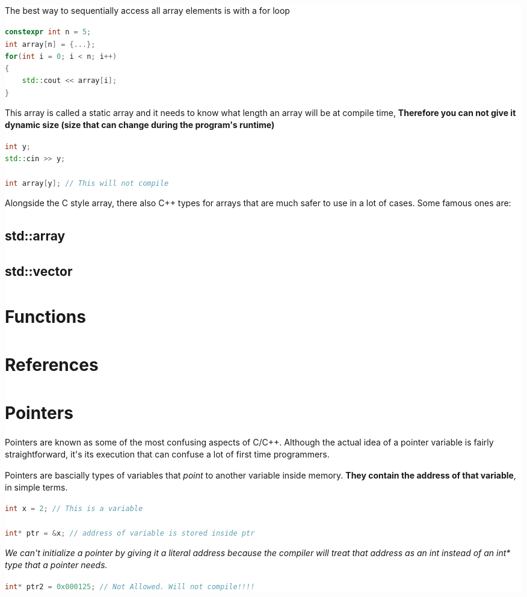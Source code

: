 The best way to sequentially access all array elements is with a for loop
```C++
constexpr int n = 5;
int array[n] = {...};
for(int i = 0; i < n; i++)
{
	std::cout << array[i];
}
```

This array is called a static array and it needs to know what length an array will be at compile time, **Therefore you can not give it dynamic size (size that can change during the program's runtime)**

```C++
int y;
std::cin >> y;

int array[y]; // This will not compile
```

Alongside the C style array, there also C++ types for arrays that are much safer to use in a lot of cases. Some famous ones are:

## std::array

## std::vector

# Functions

# References

# Pointers

Pointers are known as some of the most confusing aspects of C/C++. Although the actual idea of a pointer variable is fairly straightforward, it's its execution that can confuse a lot of first time programmers.

Pointers are bascially types of variables that *point* to another variable inside memory. **They contain the address of that variable**, in simple terms.

```C++
int x = 2; // This is a variable

int* ptr = &x; // address of variable is stored inside ptr 
```

*We can't initialize a pointer by giving it a literal address because the compiler will treat that address as an int instead of an int\* type that a pointer needs.*

```C++
int* ptr2 = 0x000125; // Not Allowed. Will not compile!!!!
```
